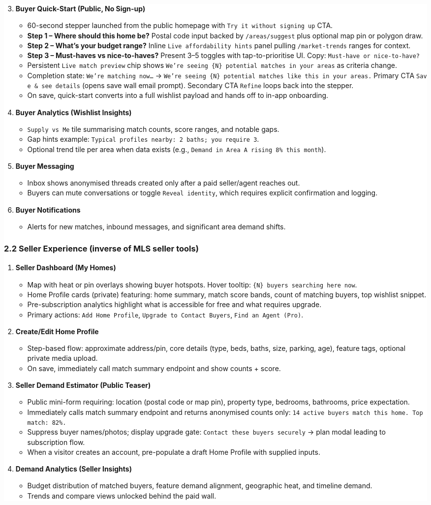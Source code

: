 3. **Buyer Quick-Start (Public, No Sign-up)**
   - 60-second stepper launched from the public homepage with `Try it without signing up` CTA.
   - **Step 1 – Where should this home be?** Postal code input backed by `/areas/suggest` plus optional map pin or polygon draw.
   - **Step 2 – What’s your budget range?** Inline `Live affordability hints` panel pulling `/market-trends` ranges for context.
   - **Step 3 – Must-haves vs nice-to-haves?** Present 3–5 toggles with tap-to-prioritise UI. Copy: `Must-have or nice-to-have?`
   - Persistent `Live match preview` chip shows `We’re seeing {N} potential matches in your areas` as criteria change.
   - Completion state: `We’re matching now…` → `We’re seeing {N} potential matches like this in your areas.` Primary CTA `Save & see details` (opens save wall email prompt). Secondary CTA `Refine` loops back into the stepper.
   - On save, quick-start converts into a full wishlist payload and hands off to in-app onboarding.

4. **Buyer Analytics (Wishlist Insights)**
   - `Supply vs Me` tile summarising match counts, score ranges, and notable gaps.
   - Gap hints example: `Typical profiles nearby: 2 baths; you require 3`.
   - Optional trend tile per area when data exists (e.g., `Demand in Area A rising 8% this month`).

4. **Buyer Messaging**
   - Inbox shows anonymised threads created only after a paid seller/agent reaches out.
   - Buyers can mute conversations or toggle `Reveal identity`, which requires explicit confirmation and logging.

5. **Buyer Notifications**
   - Alerts for new matches, inbound messages, and significant area demand shifts.

### 2.2 Seller Experience (inverse of MLS seller tools)
1. **Seller Dashboard (My Homes)**
   - Map with heat or pin overlays showing buyer hotspots. Hover tooltip: `{N} buyers searching here now`.
   - Home Profile cards (private) featuring: home summary, match score bands, count of matching buyers, top wishlist snippet.
   - Pre-subscription analytics highlight what is accessible for free and what requires upgrade.
   - Primary actions: `Add Home Profile`, `Upgrade to Contact Buyers`, `Find an Agent (Pro)`.

2. **Create/Edit Home Profile**
   - Step-based flow: approximate address/pin, core details (type, beds, baths, size, parking, age), feature tags, optional private media upload.
   - On save, immediately call match summary endpoint and show counts + score.

3. **Seller Demand Estimator (Public Teaser)**
   - Public mini-form requiring: location (postal code or map pin), property type, bedrooms, bathrooms, price expectation.
   - Immediately calls match summary endpoint and returns anonymised counts only: `14 active buyers match this home. Top match: 82%.`
   - Suppress buyer names/photos; display upgrade gate: `Contact these buyers securely` → plan modal leading to subscription flow.
   - When a visitor creates an account, pre-populate a draft Home Profile with supplied inputs.

4. **Demand Analytics (Seller Insights)**
   - Budget distribution of matched buyers, feature demand alignment, geographic heat, and timeline demand.
   - Trends and compare views unlocked behind the paid wall.

